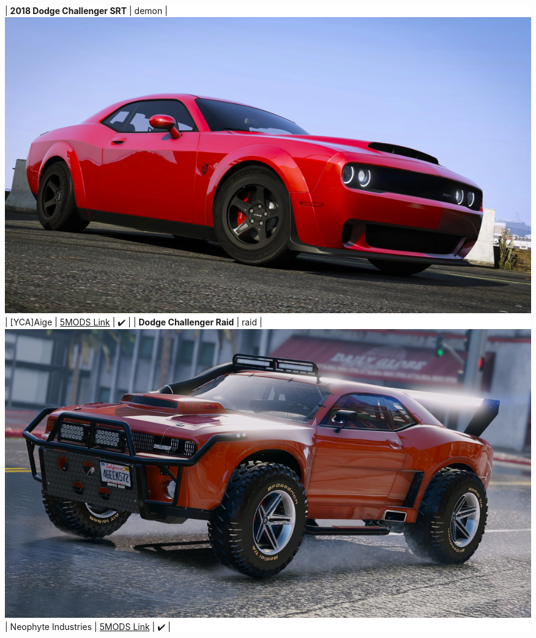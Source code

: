 | **2018 Dodge Challenger SRT** | demon | ![Picture](./img/demon.webp) | [YCA]Aige | [5MODS Link](https://www.gta5-mods.com/vehicles/2018-dodge-challenger-srt-demon-libertywalk-add-on) | ✔️ |
| **Dodge Challenger Raid** | raid | ![Picture](./img/raid.jpg) | Neophyte Industries | [5MODS Link](https://www.gta5-mods.com/vehicles/dodge-challanger-raid) | ✔️ |